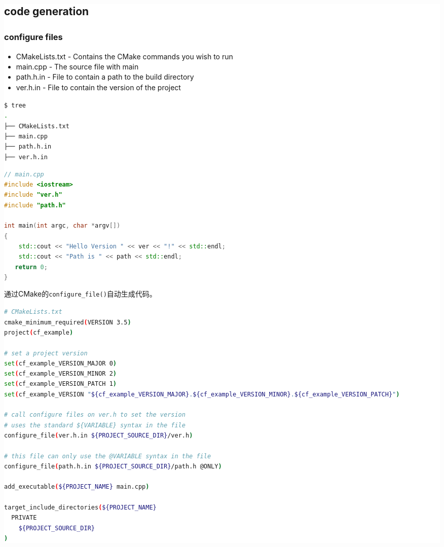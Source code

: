 

## code generation

### configure files

- CMakeLists.txt - Contains the CMake commands you wish to run
- main.cpp - The source file with main
- path.h.in - File to contain a path to the build directory
- ver.h.in - File to contain the version of the project

```bash
$ tree
.
├── CMakeLists.txt
├── main.cpp
├── path.h.in
├── ver.h.in
```

```cpp
// main.cpp
#include <iostream>
#include "ver.h"
#include "path.h"

int main(int argc, char *argv[])
{
    std::cout << "Hello Version " << ver << "!" << std::endl;
    std::cout << "Path is " << path << std::endl;
   return 0;
}
```

通过CMake的`configure_file()`自动生成代码。

```bash
# CMakeLists.txt
cmake_minimum_required(VERSION 3.5)
project(cf_example)

# set a project version
set(cf_example_VERSION_MAJOR 0)
set(cf_example_VERSION_MINOR 2)
set(cf_example_VERSION_PATCH 1)
set(cf_example_VERSION "${cf_example_VERSION_MAJOR}.${cf_example_VERSION_MINOR}.${cf_example_VERSION_PATCH}")

# call configure files on ver.h to set the version
# uses the standard ${VARIABLE} syntax in the file
configure_file(ver.h.in ${PROJECT_SOURCE_DIR}/ver.h)

# this file can only use the @VARIABLE syntax in the file
configure_file(path.h.in ${PROJECT_SOURCE_DIR}/path.h @ONLY)

add_executable(${PROJECT_NAME} main.cpp)

target_include_directories(${PROJECT_NAME}
  PRIVATE
    ${PROJECT_SOURCE_DIR}
)
```
